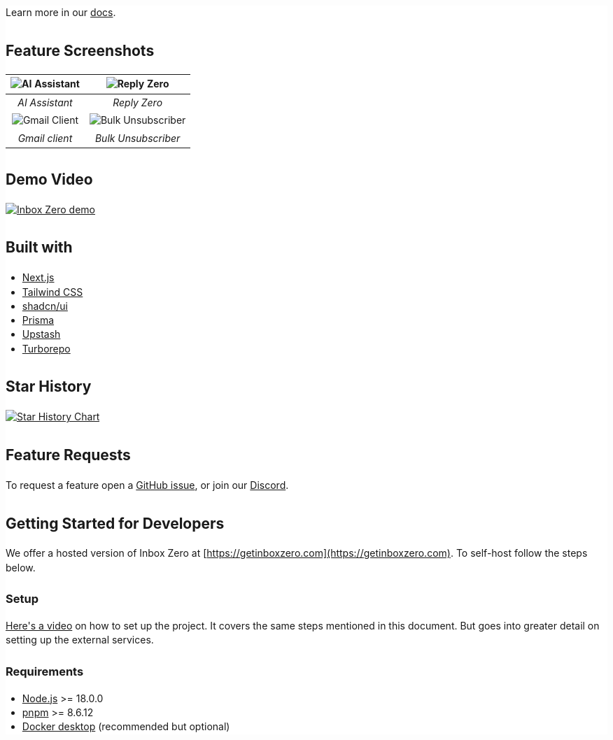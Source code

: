Learn more in our [docs](https://docs.getinboxzero.com).

## Feature Screenshots

| ![AI Assistant](.github/screenshots/email-assistant.png) |        ![Reply Zero](.github/screenshots/reply-zero.png)        |
| :------------------------------------------------------: | :-------------------------------------------------------------: |
|                      _AI Assistant_                      |                          _Reply Zero_                           |
|  ![Gmail Client](.github/screenshots/email-client.png)   | ![Bulk Unsubscriber](.github/screenshots/bulk-unsubscriber.png) |
|                      _Gmail client_                      |                       _Bulk Unsubscriber_                       |

## Demo Video

[![Inbox Zero demo](/video-thumbnail.png)](http://www.youtube.com/watch?v=hfvKvTHBjG0)

## Built with

- [Next.js](https://nextjs.org/)
- [Tailwind CSS](https://tailwindcss.com/)
- [shadcn/ui](https://ui.shadcn.com/)
- [Prisma](https://www.prisma.io/)
- [Upstash](https://upstash.com/)
- [Turborepo](https://turbo.build/)

## Star History

[![Star History Chart](https://api.star-history.com/svg?repos=elie222/inbox-zero&type=Date)](https://www.star-history.com/#elie222/inbox-zero&Date)

## Feature Requests

To request a feature open a [GitHub issue](https://github.com/elie222/inbox-zero/issues), or join our [Discord](https://www.getinboxzero.com/discord).

## Getting Started for Developers

We offer a hosted version of Inbox Zero at [https://getinboxzero.com](https://getinboxzero.com). To self-host follow the steps below.

### Setup

[Here's a video](https://youtu.be/hVQENQ4WT2Y) on how to set up the project. It covers the same steps mentioned in this document. But goes into greater detail on setting up the external services.

### Requirements

- [Node.js](https://nodejs.org/en/) >= 18.0.0
- [pnpm](https://pnpm.io/) >= 8.6.12
- [Docker desktop](https://www.docker.com/products/docker-desktop/) (recommended but optional)
